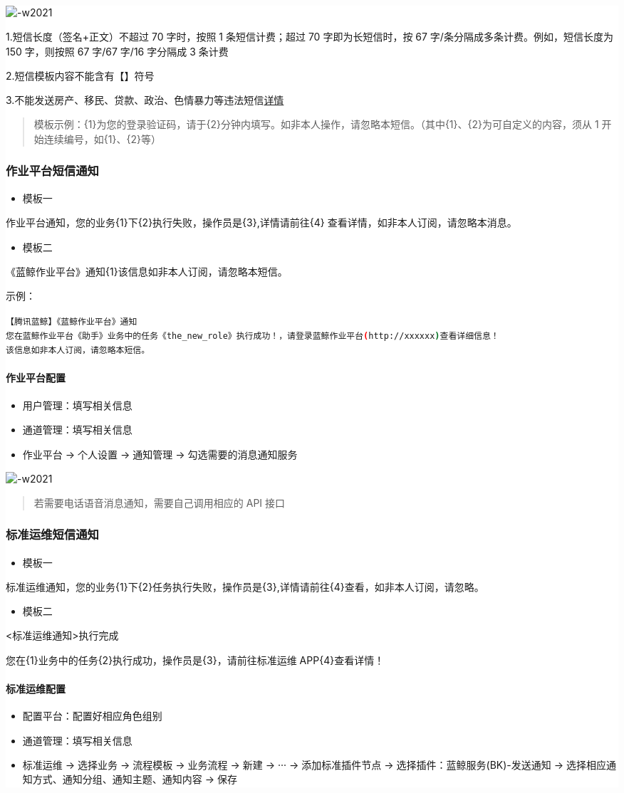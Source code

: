 ![-w2021](assets/markdown-img-paste-20200403194351162.png)

1.短信长度（签名+正文）不超过 70 字时，按照 1 条短信计费；超过 70 字即为长短信时，按 67 字/条分隔成多条计费。例如，短信长度为 150 字，则按照 67 字/67 字/16 字分隔成 3 条计费

2.短信模板内容不能含有【】符号

3.不能发送房产、移民、贷款、政治、色情暴力等违法短信[详情](https://cloud.tencent.com/document/product/382/39023)

> 模板示例：{1}为您的登录验证码，请于{2}分钟内填写。如非本人操作，请忽略本短信。（其中{1}、{2}为可自定义的内容，须从 1 开始连续编号，如{1}、{2}等）

### 作业平台短信通知

- 模板一

作业平台通知，您的业务{1}下{2}执行失败，操作员是{3},详情请前往{4} 查看详情，如非本人订阅，请忽略本消息。

- 模板二

《蓝鲸作业平台》通知{1}该信息如非本人订阅，请忽略本短信。

示例：
```bash
【腾讯蓝鲸】《蓝鲸作业平台》通知
您在蓝鲸作业平台《助手》业务中的任务《the_new_role》执行成功！，请登录蓝鲸作业平台(http://xxxxxx)查看详细信息！
该信息如非本人订阅，请忽略本短信。
```

#### 作业平台配置

- 用户管理：填写相关信息

- 通道管理：填写相关信息

- 作业平台 -> 个人设置 -> 通知管理 -> 勾选需要的消息通知服务

![-w2021](assets/markdown-img-paste-20200403200518133.png)

> 若需要电话语音消息通知，需要自己调用相应的 API 接口

### 标准运维短信通知

- 模板一

标准运维通知，您的业务{1}下{2}任务执行失败，操作员是{3},详情请前往{4}查看，如非本人订阅，请忽略。

- 模板二

<标准运维通知>执行完成

您在{1}业务中的任务{2}执行成功，操作员是{3}，请前往标准运维 APP{4}查看详情！

#### 标准运维配置

- 配置平台：配置好相应角色组别

- 通道管理：填写相关信息

- 标准运维 -> 选择业务 -> 流程模板 -> 业务流程 -> 新建 -> ··· -> 添加标准插件节点 -> 选择插件：蓝鲸服务(BK)-发送通知 -> 选择相应通知方式、通知分组、通知主题、通知内容 -> 保存

